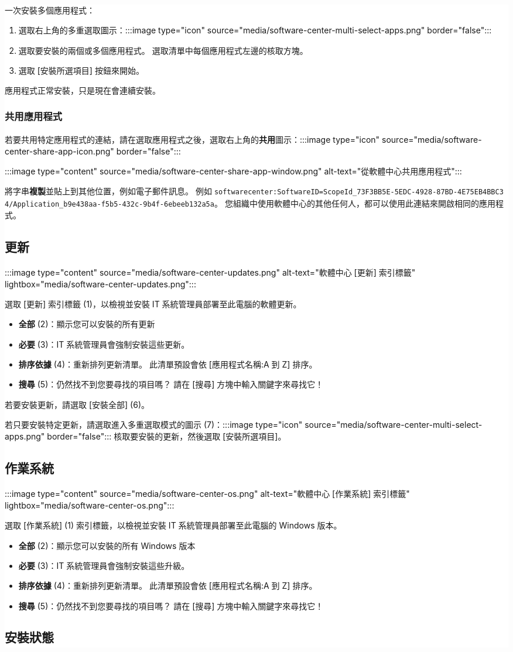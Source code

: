 一次安裝多個應用程式：

1. 選取右上角的多重選取圖示：:::image type="icon" source="media/software-center-multi-select-apps.png" border="false":::

2. 選取要安裝的兩個或多個應用程式。 選取清單中每個應用程式左邊的核取方塊。

3. 選取 [安裝所選項目] 按鈕來開始。

應用程式正常安裝，只是現在會連續安裝。

### <a name="share-an-application"></a>共用應用程式

若要共用特定應用程式的連結，請在選取應用程式之後，選取右上角的**共用**圖示：:::image type="icon" source="media/software-center-share-app-icon.png" border="false":::

:::image type="content" source="media/software-center-share-app-window.png" alt-text="從軟體中心共用應用程式":::

將字串**複製**並貼上到其他位置，例如電子郵件訊息。 例如 `softwarecenter:SoftwareID=ScopeId_73F3BB5E-5EDC-4928-87BD-4E75EB4BBC34/Application_b9e438aa-f5b5-432c-9b4f-6ebeeb132a5a`。 您組織中使用軟體中心的其他任何人，都可以使用此連結來開啟相同的應用程式。

## <a name="updates"></a>更新

:::image type="content" source="media/software-center-updates.png" alt-text="軟體中心 [更新] 索引標籤" lightbox="media/software-center-updates.png":::

選取 [更新] 索引標籤 (1)，以檢視並安裝 IT 系統管理員部署至此電腦的軟體更新。  

- **全部** (2)：顯示您可以安裝的所有更新

- **必要** (3)：IT 系統管理員會強制安裝這些更新。

- **排序依據** (4)：重新排列更新清單。 此清單預設會依 [應用程式名稱:A 到 Z] 排序。

- **搜尋** (5)：仍然找不到您要尋找的項目嗎？ 請在 [搜尋] 方塊中輸入關鍵字來尋找它！

若要安裝更新，請選取 [安裝全部] \(6\)。

若只要安裝特定更新，請選取進入多重選取模式的圖示 (7)：:::image type="icon" source="media/software-center-multi-select-apps.png" border="false":::
核取要安裝的更新，然後選取 [安裝所選項目]。

## <a name="operating-systems"></a>作業系統

:::image type="content" source="media/software-center-os.png" alt-text="軟體中心 [作業系統] 索引標籤" lightbox="media/software-center-os.png":::

選取 [作業系統] \(1\) 索引標籤，以檢視並安裝 IT 系統管理員部署至此電腦的 Windows 版本。  

- **全部** (2)：顯示您可以安裝的所有 Windows 版本

- **必要** (3)：IT 系統管理員會強制安裝這些升級。

- **排序依據** (4)：重新排列更新清單。 此清單預設會依 [應用程式名稱:A 到 Z] 排序。

- **搜尋** (5)：仍然找不到您要尋找的項目嗎？ 請在 [搜尋] 方塊中輸入關鍵字來尋找它！

## <a name="installation-status"></a>安裝狀態
